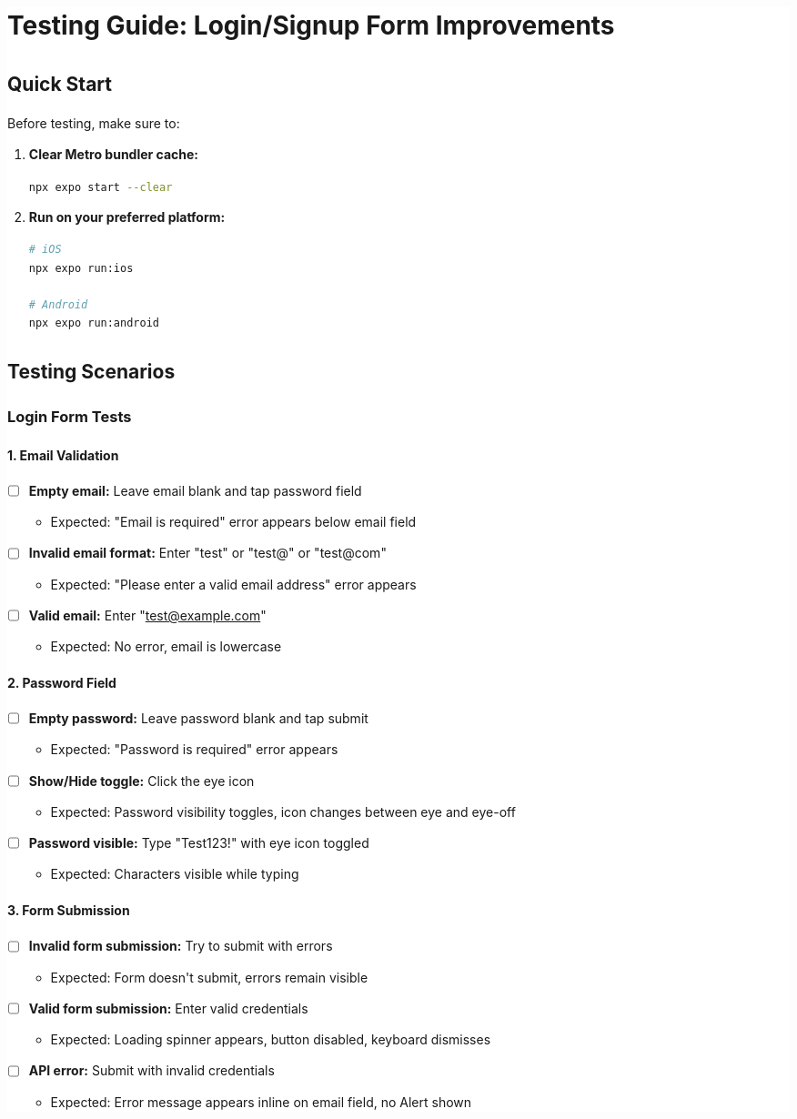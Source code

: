 # Testing Guide: Login/Signup Form Improvements

## Quick Start

Before testing, make sure to:

1. **Clear Metro bundler cache:**
   ```bash
   npx expo start --clear
   ```

2. **Run on your preferred platform:**
   ```bash
   # iOS
   npx expo run:ios

   # Android
   npx expo run:android
   ```

## Testing Scenarios

### Login Form Tests

#### 1. Email Validation
- [ ] **Empty email:** Leave email blank and tap password field
  - Expected: "Email is required" error appears below email field

- [ ] **Invalid email format:** Enter "test" or "test@" or "test@com"
  - Expected: "Please enter a valid email address" error appears

- [ ] **Valid email:** Enter "test@example.com"
  - Expected: No error, email is lowercase

#### 2. Password Field
- [ ] **Empty password:** Leave password blank and tap submit
  - Expected: "Password is required" error appears

- [ ] **Show/Hide toggle:** Click the eye icon
  - Expected: Password visibility toggles, icon changes between eye and eye-off

- [ ] **Password visible:** Type "Test123!" with eye icon toggled
  - Expected: Characters visible while typing

#### 3. Form Submission
- [ ] **Invalid form submission:** Try to submit with errors
  - Expected: Form doesn't submit, errors remain visible

- [ ] **Valid form submission:** Enter valid credentials
  - Expected: Loading spinner appears, button disabled, keyboard dismisses

- [ ] **API error:** Submit with invalid credentials
  - Expected: Error message appears inline on email field, no Alert shown
